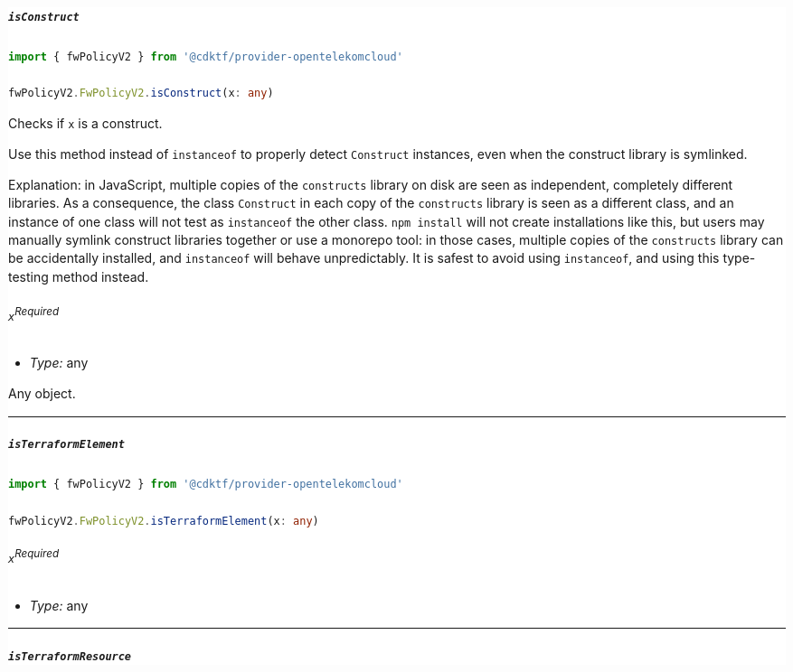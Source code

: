 
##### `isConstruct` <a name="isConstruct" id="@cdktf/provider-opentelekomcloud.fwPolicyV2.FwPolicyV2.isConstruct"></a>

```typescript
import { fwPolicyV2 } from '@cdktf/provider-opentelekomcloud'

fwPolicyV2.FwPolicyV2.isConstruct(x: any)
```

Checks if `x` is a construct.

Use this method instead of `instanceof` to properly detect `Construct`
instances, even when the construct library is symlinked.

Explanation: in JavaScript, multiple copies of the `constructs` library on
disk are seen as independent, completely different libraries. As a
consequence, the class `Construct` in each copy of the `constructs` library
is seen as a different class, and an instance of one class will not test as
`instanceof` the other class. `npm install` will not create installations
like this, but users may manually symlink construct libraries together or
use a monorepo tool: in those cases, multiple copies of the `constructs`
library can be accidentally installed, and `instanceof` will behave
unpredictably. It is safest to avoid using `instanceof`, and using
this type-testing method instead.

###### `x`<sup>Required</sup> <a name="x" id="@cdktf/provider-opentelekomcloud.fwPolicyV2.FwPolicyV2.isConstruct.parameter.x"></a>

- *Type:* any

Any object.

---

##### `isTerraformElement` <a name="isTerraformElement" id="@cdktf/provider-opentelekomcloud.fwPolicyV2.FwPolicyV2.isTerraformElement"></a>

```typescript
import { fwPolicyV2 } from '@cdktf/provider-opentelekomcloud'

fwPolicyV2.FwPolicyV2.isTerraformElement(x: any)
```

###### `x`<sup>Required</sup> <a name="x" id="@cdktf/provider-opentelekomcloud.fwPolicyV2.FwPolicyV2.isTerraformElement.parameter.x"></a>

- *Type:* any

---

##### `isTerraformResource` <a name="isTerraformResource" id="@cdktf/provider-opentelekomcloud.fwPolicyV2.FwPolicyV2.isTerraformResource"></a>
